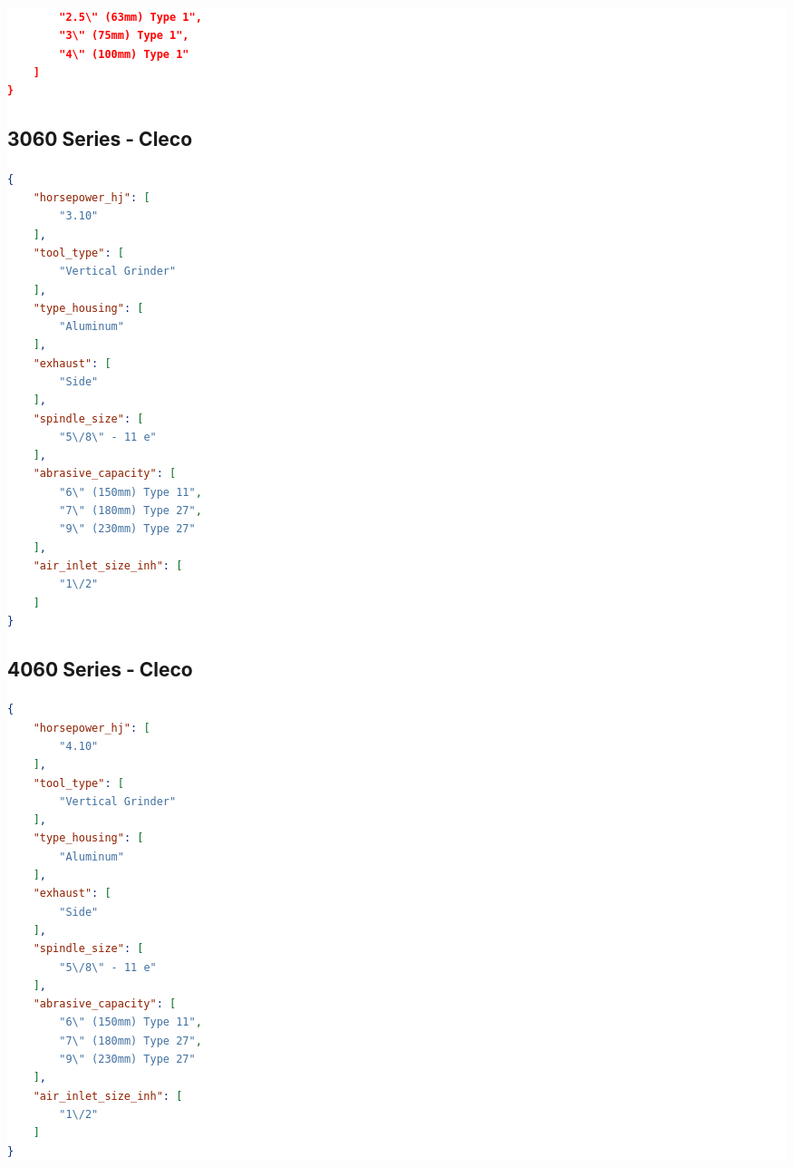 ```json
        "2.5\" (63mm) Type 1",
        "3\" (75mm) Type 1",
        "4\" (100mm) Type 1"
    ]
}
```
## 3060 Series - Cleco
```json
{
    "horsepower_hj": [
        "3.10"
    ],
    "tool_type": [
        "Vertical Grinder"
    ],
    "type_housing": [
        "Aluminum"
    ],
    "exhaust": [
        "Side"
    ],
    "spindle_size": [
        "5\/8\" - 11 e"
    ],
    "abrasive_capacity": [
        "6\" (150mm) Type 11",
        "7\" (180mm) Type 27",
        "9\" (230mm) Type 27"
    ],
    "air_inlet_size_inh": [
        "1\/2"
    ]
}
```
## 4060 Series - Cleco
```json
{
    "horsepower_hj": [
        "4.10"
    ],
    "tool_type": [
        "Vertical Grinder"
    ],
    "type_housing": [
        "Aluminum"
    ],
    "exhaust": [
        "Side"
    ],
    "spindle_size": [
        "5\/8\" - 11 e"
    ],
    "abrasive_capacity": [
        "6\" (150mm) Type 11",
        "7\" (180mm) Type 27",
        "9\" (230mm) Type 27"
    ],
    "air_inlet_size_inh": [
        "1\/2"
    ]
}
```